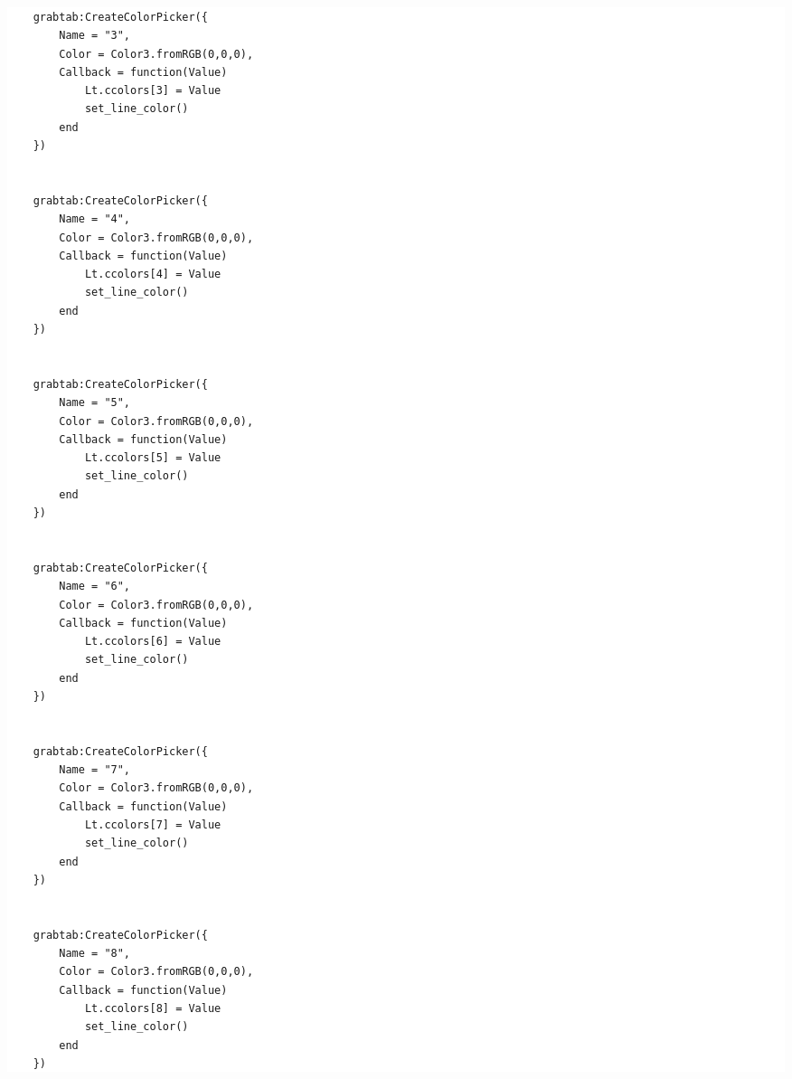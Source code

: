 
		grabtab:CreateColorPicker({
			Name = "3",
			Color = Color3.fromRGB(0,0,0),
			Callback = function(Value)
				Lt.ccolors[3] = Value
				set_line_color()
			end
		})


		grabtab:CreateColorPicker({
			Name = "4",
			Color = Color3.fromRGB(0,0,0),
			Callback = function(Value)
				Lt.ccolors[4] = Value
				set_line_color()
			end
		})


		grabtab:CreateColorPicker({
			Name = "5",
			Color = Color3.fromRGB(0,0,0),
			Callback = function(Value)
				Lt.ccolors[5] = Value
				set_line_color()
			end
		})


		grabtab:CreateColorPicker({
			Name = "6",
			Color = Color3.fromRGB(0,0,0),
			Callback = function(Value)
				Lt.ccolors[6] = Value
				set_line_color()
			end
		})


		grabtab:CreateColorPicker({
			Name = "7",
			Color = Color3.fromRGB(0,0,0),
			Callback = function(Value)
				Lt.ccolors[7] = Value
				set_line_color()
			end
		})


		grabtab:CreateColorPicker({
			Name = "8",
			Color = Color3.fromRGB(0,0,0),
			Callback = function(Value)
				Lt.ccolors[8] = Value
				set_line_color()
			end
		})
